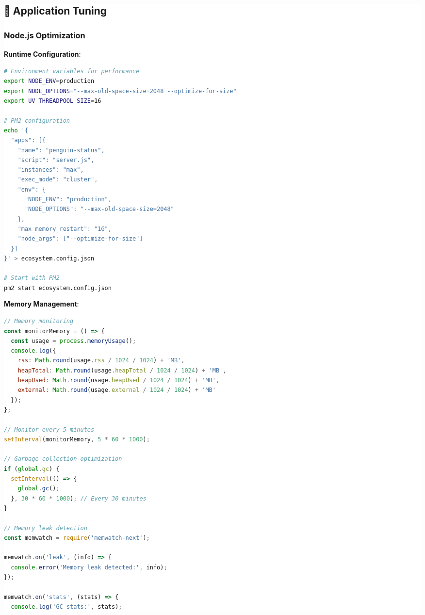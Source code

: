 
## 🚀 Application Tuning

### Node.js Optimization

**Runtime Configuration**:
```bash
# Environment variables for performance
export NODE_ENV=production
export NODE_OPTIONS="--max-old-space-size=2048 --optimize-for-size"
export UV_THREADPOOL_SIZE=16

# PM2 configuration
echo '{
  "apps": [{
    "name": "penguin-status",
    "script": "server.js",
    "instances": "max",
    "exec_mode": "cluster",
    "env": {
      "NODE_ENV": "production",
      "NODE_OPTIONS": "--max-old-space-size=2048"
    },
    "max_memory_restart": "1G",
    "node_args": ["--optimize-for-size"]
  }]
}' > ecosystem.config.json

# Start with PM2
pm2 start ecosystem.config.json
```

**Memory Management**:
```javascript
// Memory monitoring
const monitorMemory = () => {
  const usage = process.memoryUsage();
  console.log({
    rss: Math.round(usage.rss / 1024 / 1024) + 'MB',
    heapTotal: Math.round(usage.heapTotal / 1024 / 1024) + 'MB',
    heapUsed: Math.round(usage.heapUsed / 1024 / 1024) + 'MB',
    external: Math.round(usage.external / 1024 / 1024) + 'MB'
  });
};

// Monitor every 5 minutes
setInterval(monitorMemory, 5 * 60 * 1000);

// Garbage collection optimization
if (global.gc) {
  setInterval(() => {
    global.gc();
  }, 30 * 60 * 1000); // Every 30 minutes
}

// Memory leak detection
const memwatch = require('memwatch-next');

memwatch.on('leak', (info) => {
  console.error('Memory leak detected:', info);
});

memwatch.on('stats', (stats) => {
  console.log('GC stats:', stats);
```